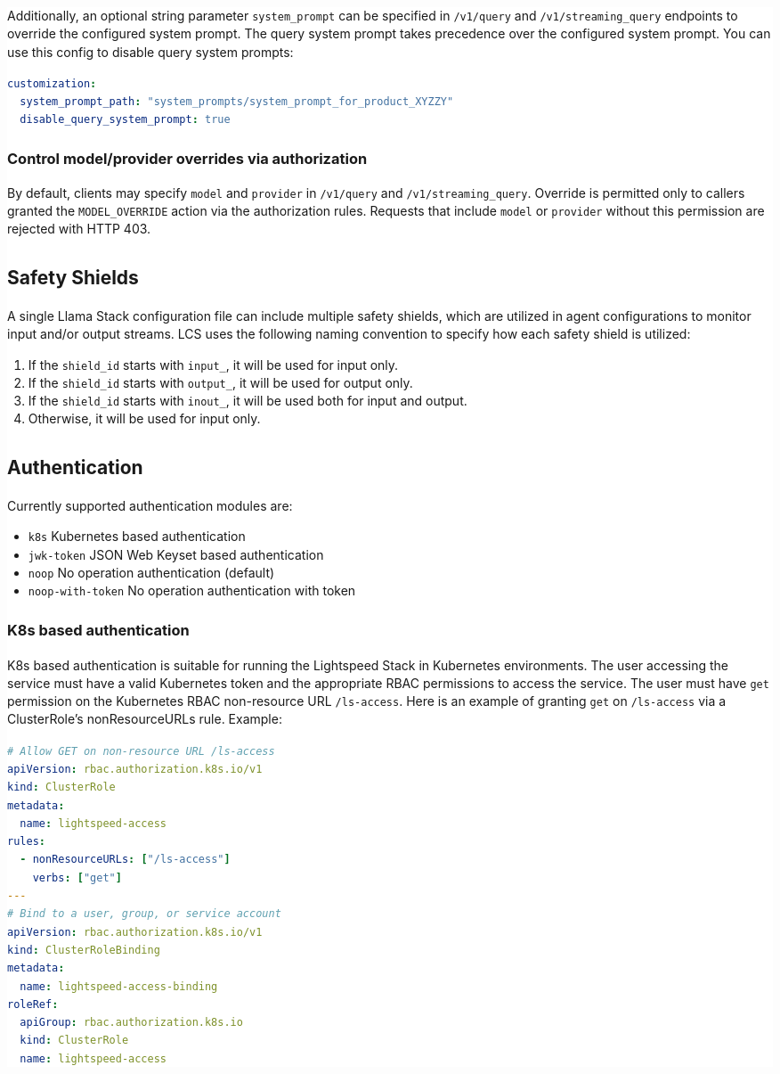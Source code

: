Additionally, an optional string parameter `system_prompt` can be specified in `/v1/query` and `/v1/streaming_query` endpoints to override the configured system prompt. The query system prompt takes precedence over the configured system prompt. You can use this config to disable query system prompts:

```yaml
customization:
  system_prompt_path: "system_prompts/system_prompt_for_product_XYZZY"
  disable_query_system_prompt: true
```

### Control model/provider overrides via authorization

By default, clients may specify `model` and `provider` in `/v1/query` and `/v1/streaming_query`. Override is permitted only to callers granted the `MODEL_OVERRIDE` action via the authorization rules. Requests that include `model` or `provider` without this permission are rejected with HTTP 403.

## Safety Shields

A single Llama Stack configuration file can include multiple safety shields, which are utilized in agent
configurations to monitor input and/or output streams. LCS uses the following naming convention to specify how each safety shield is
utilized:

1. If the `shield_id` starts with `input_`, it will be used for input only.
1. If the `shield_id` starts with `output_`, it will be used for output only.
1. If the `shield_id` starts with `inout_`, it will be used both for input and output.
1. Otherwise, it will be used for input only.

## Authentication

Currently supported authentication modules are:
*  `k8s` Kubernetes based authentication
*  `jwk-token` JSON Web Keyset based authentication
*  `noop` No operation authentication (default)
*  `noop-with-token` No operation authentication with token

### K8s based authentication

K8s based authentication is suitable for running the Lightspeed Stack in Kubernetes environments.
The user accessing the service must have a valid Kubernetes token and the appropriate RBAC permissions to access the service.
The user must have `get` permission on the Kubernetes RBAC non-resource URL `/ls-access`. 
Here is an example of granting `get` on `/ls-access` via a ClusterRole’s nonResourceURLs rule. 
Example:
```yaml
# Allow GET on non-resource URL /ls-access
apiVersion: rbac.authorization.k8s.io/v1
kind: ClusterRole
metadata:
  name: lightspeed-access
rules:
  - nonResourceURLs: ["/ls-access"]
    verbs: ["get"]
---
# Bind to a user, group, or service account
apiVersion: rbac.authorization.k8s.io/v1
kind: ClusterRoleBinding
metadata:
  name: lightspeed-access-binding
roleRef:
  apiGroup: rbac.authorization.k8s.io
  kind: ClusterRole
  name: lightspeed-access
```